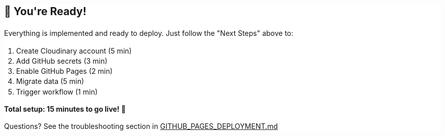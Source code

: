
## 🎉 You're Ready!

Everything is implemented and ready to deploy. Just follow the "Next Steps" above to:

1. Create Cloudinary account (5 min)
2. Add GitHub secrets (3 min)
3. Enable GitHub Pages (2 min)
4. Migrate data (5 min)
5. Trigger workflow (1 min)

**Total setup: 15 minutes to go live! 🚀**

Questions? See the troubleshooting section in [GITHUB_PAGES_DEPLOYMENT.md](GITHUB_PAGES_DEPLOYMENT.md)

